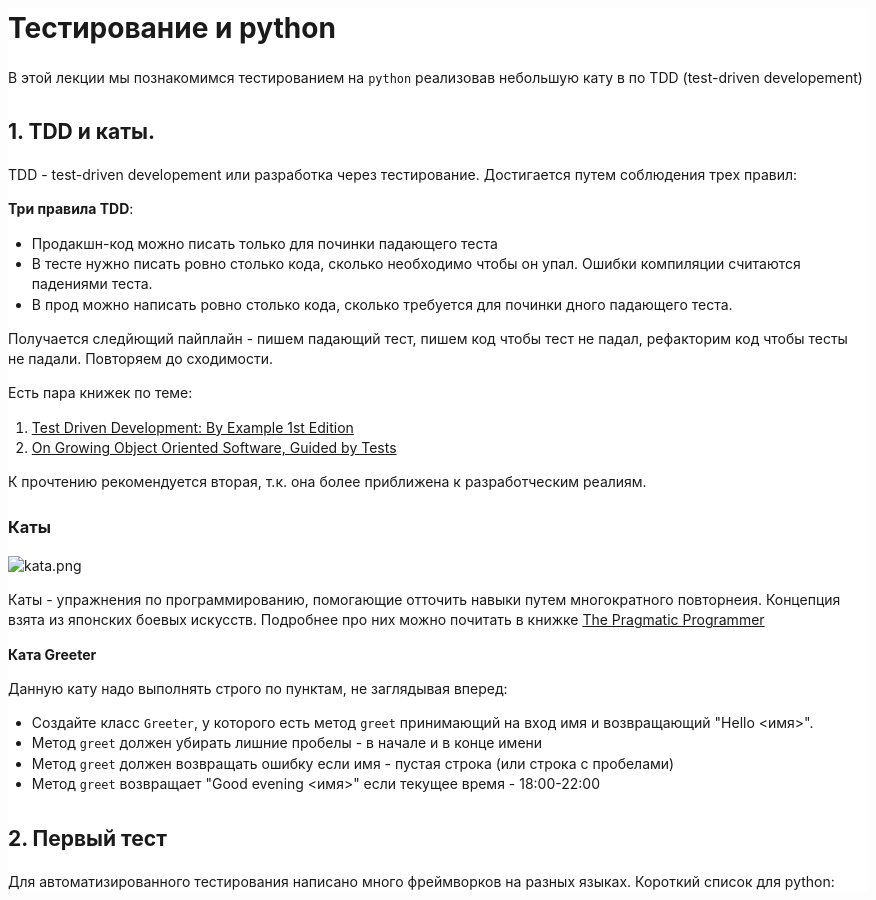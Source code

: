 # Тестирование и python

В этой лекции мы познакомимся тестированием на `python` реализовав небольшую кату в по TDD (test-driven developement)

## 1. TDD и каты.

TDD - test-driven developement или разработка через тестирование. Достигается путем соблюдения трех правил:

**Три правила TDD**:

 - Продакшн-код можно писать только для починки падающего теста
 - В тесте нужно писать ровно столько кода, сколько необходимо чтобы он упал. Ошибки компиляции считаются падениями теста.
 - В прод можно написать ровно столько кода, сколько требуется для починки дного падающего теста.


Получается следйющий пайплайн - пишем падающий тест, пишем код чтобы тест не падал, рефакторим код чтобы тесты не падали. Повторяем до сходимости.

Есть пара книжек по теме:

1. [Test Driven Development: By Example 1st Edition](https://www.eecs.yorku.ca/course_archive/2003-04/W/3311/sectionM/case_studies/money/KentBeck_TDD_byexample.pdf)
2. [On Growing Object Oriented Software, Guided by Tests](https://www.amazon.com/Growing-Object-Oriented-Software-Guided-Tests/dp/0321503627)

К прочтению рекомендуется вторая, т.к. она более приближена к разработческим реалиям.

### Каты

![kata.png](attachment:kata.png)

Каты - упражнения по программированию, помогающие отточить навыки путем многократного повторнеия. Концепция взята из японских боевых искусств. Подробнее про них можно почитать в книжке [The Pragmatic Programmer](https://pragprog.com/titles/tpp20/the-pragmatic-programmer-20th-anniversary-edition/)



**Ката Greeter**

Данную кату надо выполнять строго по пунктам, не заглядывая вперед:

- Создайте класс `Greeter`, у которого есть метод `greet` принимающий на вход имя и возвращающий "Hello <имя>".
- Метод `greet` должен убирать лишние пробелы - в начале и в конце имени
- Метод `greet` должен возвращать ошибку если имя - пустая строка (или строка с пробелами)
- Метод `greet` возвращает "Good evening <имя>" если текущее время - 18:00-22:00

## 2. Первый тест

Для автоматизированного тестирования написано много фреймворков на разных языках. Короткий список для python:
